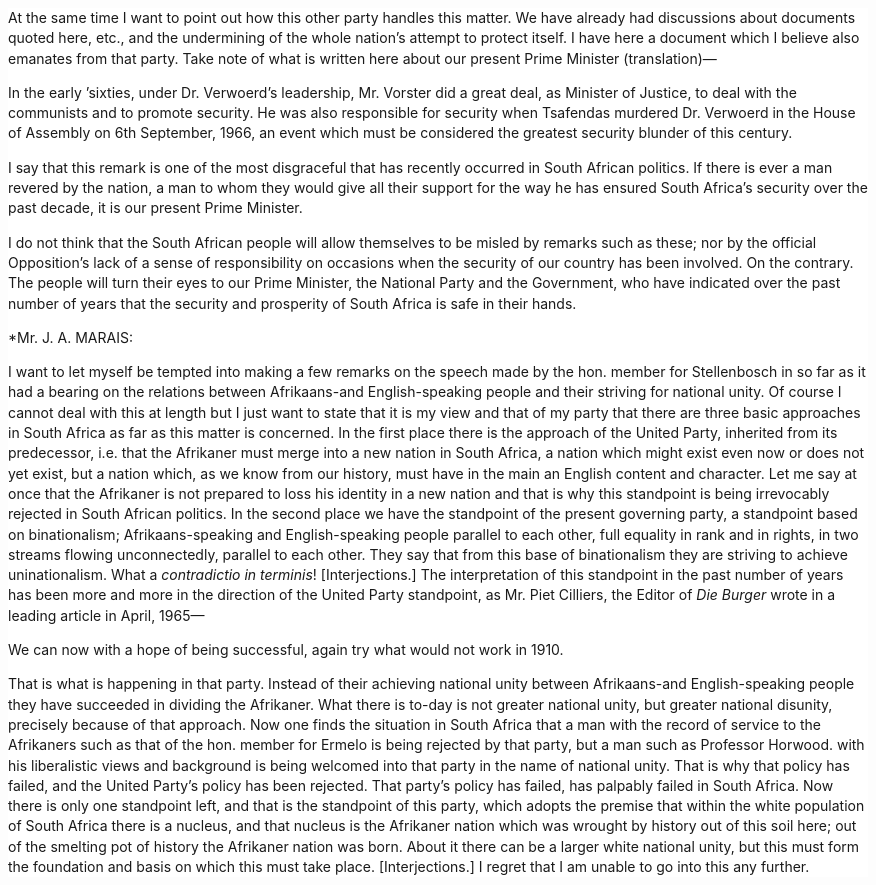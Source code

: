 <p>At the same time I want to point out how this other party handles this matter. We have already had discussions about documents quoted here, etc., and the undermining of the whole nation&#x2019;s attempt to protect itself. I have here a document which I believe also emanates from that party. Take note of what is written here about our present Prime Minister (translation)&#x2014;</p>

<block name="quote">In the early &#x2019;sixties, under Dr. Verwoerd&#x2019;s leadership, Mr. Vorster did a great deal, as Minister of Justice, to deal with the communists and to promote security. He was also responsible for security when Tsafendas murdered Dr. Verwoerd in the House of Assembly on 6th September, 1966, an event which must be considered the greatest security blunder of this century.</block>

<p>I say that this remark is one of the most disgraceful that has recently occurred in South African politics. If there is ever a man revered by the nation, a man to whom they would give all their support for the way he has ensured South Africa&#x2019;s security over the past decade, it is our present Prime Minister.</p>

<p>I do not think that the South African people will allow themselves to be misled by remarks such as these; nor by the official Opposition&#x2019;s lack of a sense of responsibility on occasions when the security of our country has been involved. On the contrary. The people will turn their eyes to our Prime Minister, the National Party and the Government, who have indicated over the past number of years that the security and prosperity of South Africa is safe in their hands.</p>

</speech>

<speech by="#marais">

<from>*Mr. <person refersTo="hansard_za">J. A. MARAIS</person>:</from>

<p>I want to let myself be tempted into making a few remarks on the speech made by the hon. member for Stellenbosch in so far as it had a bearing on the relations between Afrikaans-and English-speaking people and their striving for national unity. Of course I cannot deal with this at length but I just want to state that it is my view and that of my party that there are three basic approaches in South Africa as far as this matter is concerned. In the first place there is the approach of the United Party, inherited from <span class="col_1423-1424" refersTo="page_0725"/>its predecessor, i.e. that the Afrikaner must merge into a new nation in South Africa, a nation which might exist even now or does not yet exist, but a nation which, as we know from our history, must have in the main an English content and character. Let me say at once that the Afrikaner is not prepared to loss his identity in a new nation and that is why this standpoint is being irrevocably rejected in South African politics. In the second place we have the standpoint of the present governing party, a standpoint based on binationalism; Afrikaans-speaking and English-speaking people parallel to each other, full equality in rank and in rights, in two streams flowing unconnectedly, parallel to each other. They say that from this base of binationalism they are striving to achieve uninationalism. What a <i>contradictio in terminis</i>! [Interjections.] The interpretation of this standpoint in the past number of years has been more and more in the direction of the United Party standpoint, as Mr. Piet Cilliers, the Editor of <i>Die Burger</i> wrote in a leading article in April, 1965&#x2014;</p>

<block name="quote">We can now with a hope of being successful, again try what would not work in 1910.</block>

<p>That is what is happening in that party. Instead of their achieving national unity between Afrikaans-and English-speaking people they have succeeded in dividing the Afrikaner. What there is to-day is not greater national unity, but greater national disunity, precisely because of that approach. Now one finds the situation in South Africa that a man with the record of service to the Afrikaners such as that of the hon. member for Ermelo is being rejected by that party, but a man such as Professor Horwood. with his liberalistic views and background is being welcomed into that party in the name of national unity. That is why that policy has failed, and the United Party&#x2019;s policy has been rejected. That party&#x2019;s policy has failed, has palpably failed in South Africa. Now there is only one standpoint left, and that is the standpoint of this party, which adopts the premise that within the white population of South Africa there is a nucleus, and that nucleus is the Afrikaner nation which was wrought by history out of this soil here; out of the smelting pot of history the Afrikaner nation was born. About it there can be a larger white national unity, but this must form the foundation and basis on which this must take place. [Interjections.] I regret that I am unable to go into this any further.</p>
